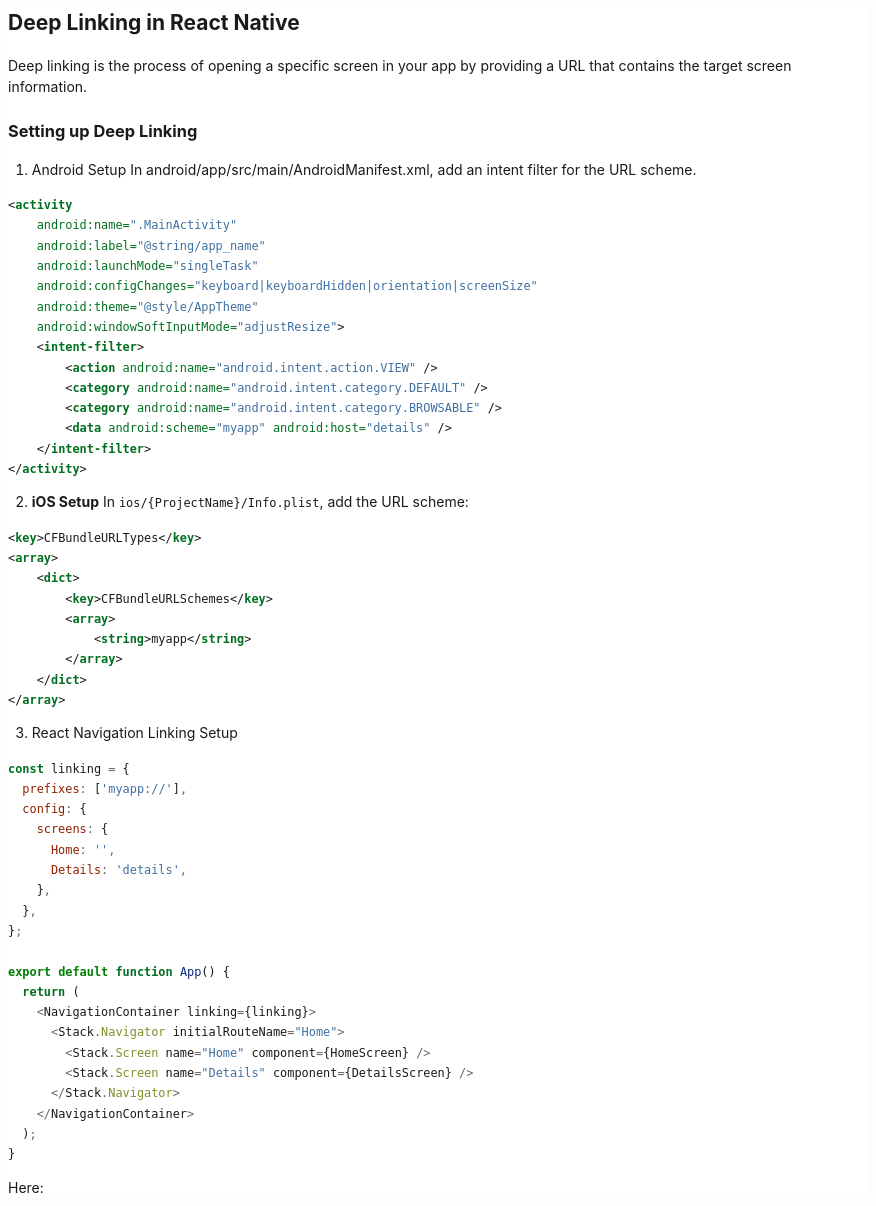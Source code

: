 ## Deep Linking in React Native

Deep linking is the process of opening a specific screen in your app by providing a URL that contains the target screen information.

### Setting up Deep Linking
1. Android Setup In android/app/src/main/AndroidManifest.xml, add an intent filter for the URL scheme.

```xml
<activity
    android:name=".MainActivity"
    android:label="@string/app_name"
    android:launchMode="singleTask"
    android:configChanges="keyboard|keyboardHidden|orientation|screenSize"
    android:theme="@style/AppTheme"
    android:windowSoftInputMode="adjustResize">
    <intent-filter>
        <action android:name="android.intent.action.VIEW" />
        <category android:name="android.intent.category.DEFAULT" />
        <category android:name="android.intent.category.BROWSABLE" />
        <data android:scheme="myapp" android:host="details" />
    </intent-filter>
</activity>
```
2. **iOS Setup** In `ios/{ProjectName}/Info.plist`, add the URL scheme:

```xml
<key>CFBundleURLTypes</key>
<array>
    <dict>
        <key>CFBundleURLSchemes</key>
        <array>
            <string>myapp</string>
        </array>
    </dict>
</array>
```

3. React Navigation Linking Setup
```javascript
const linking = {
  prefixes: ['myapp://'],
  config: {
    screens: {
      Home: '',
      Details: 'details',
    },
  },
};

export default function App() {
  return (
    <NavigationContainer linking={linking}>
      <Stack.Navigator initialRouteName="Home">
        <Stack.Screen name="Home" component={HomeScreen} />
        <Stack.Screen name="Details" component={DetailsScreen} />
      </Stack.Navigator>
    </NavigationContainer>
  );
}
```
Here:
